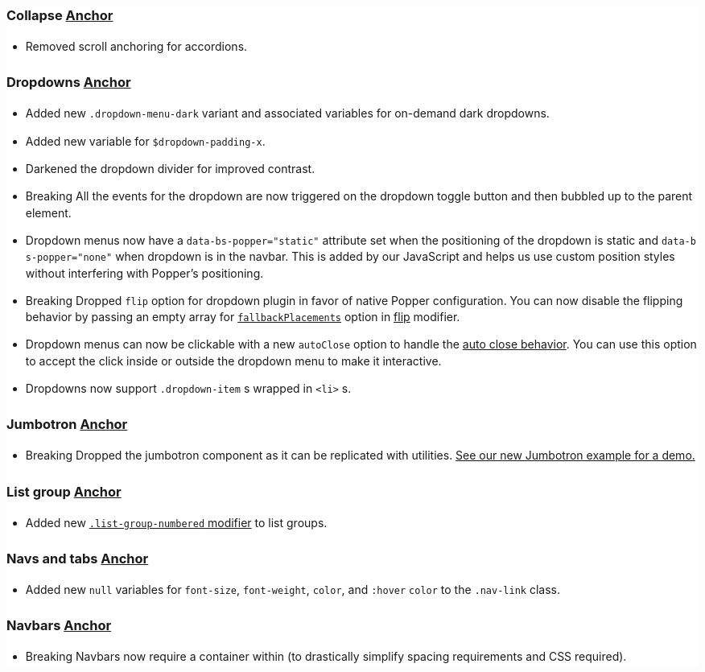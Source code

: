 
### Collapse [Anchor](https://getbootstrap.com/docs/5.0/migration/\#collapse)

- Removed scroll anchoring for accordions.

### Dropdowns [Anchor](https://getbootstrap.com/docs/5.0/migration/\#dropdowns)

- Added new `.dropdown-menu-dark` variant and associated variables for on-demand dark dropdowns.

- Added new variable for `$dropdown-padding-x`.

- Darkened the dropdown divider for improved contrast.

- Breaking All the events for the dropdown are now triggered on the dropdown toggle button and then bubbled up to the parent element.

- Dropdown menus now have a `data-bs-popper="static"` attribute set when the positioning of the dropdown is static and `data-bs-popper="none"` when dropdown is in the navbar. This is added by our JavaScript and helps us use custom position styles without interfering with Popper’s positioning.

- Breaking Dropped `flip` option for dropdown plugin in favor of native Popper configuration. You can now disable the flipping behavior by passing an empty array for [`fallbackPlacements`](https://popper.js.org/docs/v2/modifiers/flip/#fallbackplacements) option in [flip](https://popper.js.org/docs/v2/modifiers/flip/) modifier.

- Dropdown menus can now be clickable with a new `autoClose` option to handle the [auto close behavior](https://getbootstrap.com/docs/5.0/components/dropdowns/#auto-close-behavior). You can use this option to accept the click inside or outside the dropdown menu to make it interactive.

- Dropdowns now support `.dropdown-item` s wrapped in `<li>` s.


### Jumbotron [Anchor](https://getbootstrap.com/docs/5.0/migration/\#jumbotron)

- Breaking Dropped the jumbotron component as it can be replicated with utilities. [See our new Jumbotron example for a demo.](https://getbootstrap.com/docs/5.0/examples/jumbotron/)

### List group [Anchor](https://getbootstrap.com/docs/5.0/migration/\#list-group)

- Added new [`.list-group-numbered` modifier](https://getbootstrap.com/docs/5.0/components/list-group/#numbered) to list groups.

### Navs and tabs [Anchor](https://getbootstrap.com/docs/5.0/migration/\#navs-and-tabs)

- Added new `null` variables for `font-size`, `font-weight`, `color`, and `:hover` `color` to the `.nav-link` class.

### Navbars [Anchor](https://getbootstrap.com/docs/5.0/migration/\#navbars)

- Breaking Navbars now require a container within (to drastically simplify spacing requirements and CSS required).
